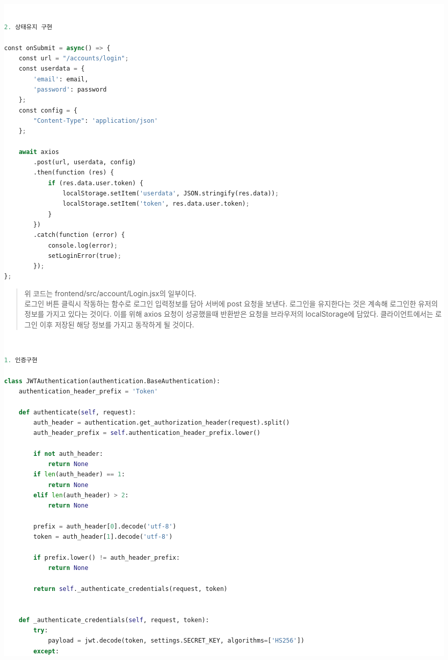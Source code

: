 <br>

```python
2. 상태유지 구현

const onSubmit = async() => {
    const url = "/accounts/login";
    const userdata = {
        'email': email,
        'password': password
    };
    const config = {
        "Content-Type": 'application/json'
    };
        
    await axios 
        .post(url, userdata, config)
        .then(function (res) {
            if (res.data.user.token) {
                localStorage.setItem('userdata', JSON.stringify(res.data));
                localStorage.setItem('token', res.data.user.token);
            }
        })
        .catch(function (error) {
            console.log(error);
            setLoginError(true);
        });
};

```
> 위 코드는 frontend/src/account/Login.jsx의 일부이다.<br>
> 로그인 버튼 클릭시 작동하는 함수로 로그인 입력정보를 담아 서버에 post 요청을 보낸다. 로그인을 유지한다는 것은 계속해 로그인한 유저의 정보를 가지고 있다는 것이다. 이를 위해 axios 요청이 성공했을때 반환받은 요청을 브라우저의 localStorage에 담았다. 클라이언트에서는 로그인 이후 저장된 해당 정보를 가지고 동작하게 될 것이다.
<br>

```python
1. 인증구현

class JWTAuthentication(authentication.BaseAuthentication):
    authentication_header_prefix = 'Token'

    def authenticate(self, request):
        auth_header = authentication.get_authorization_header(request).split()
        auth_header_prefix = self.authentication_header_prefix.lower()

        if not auth_header:
            return None    
        if len(auth_header) == 1:
            return None 
        elif len(auth_header) > 2:
            return None
        
        prefix = auth_header[0].decode('utf-8')
        token = auth_header[1].decode('utf-8')

        if prefix.lower() != auth_header_prefix:
            return None

        return self._authenticate_credentials(request, token)


    def _authenticate_credentials(self, request, token):
        try:
            payload = jwt.decode(token, settings.SECRET_KEY, algorithms=['HS256'])
        except:
```